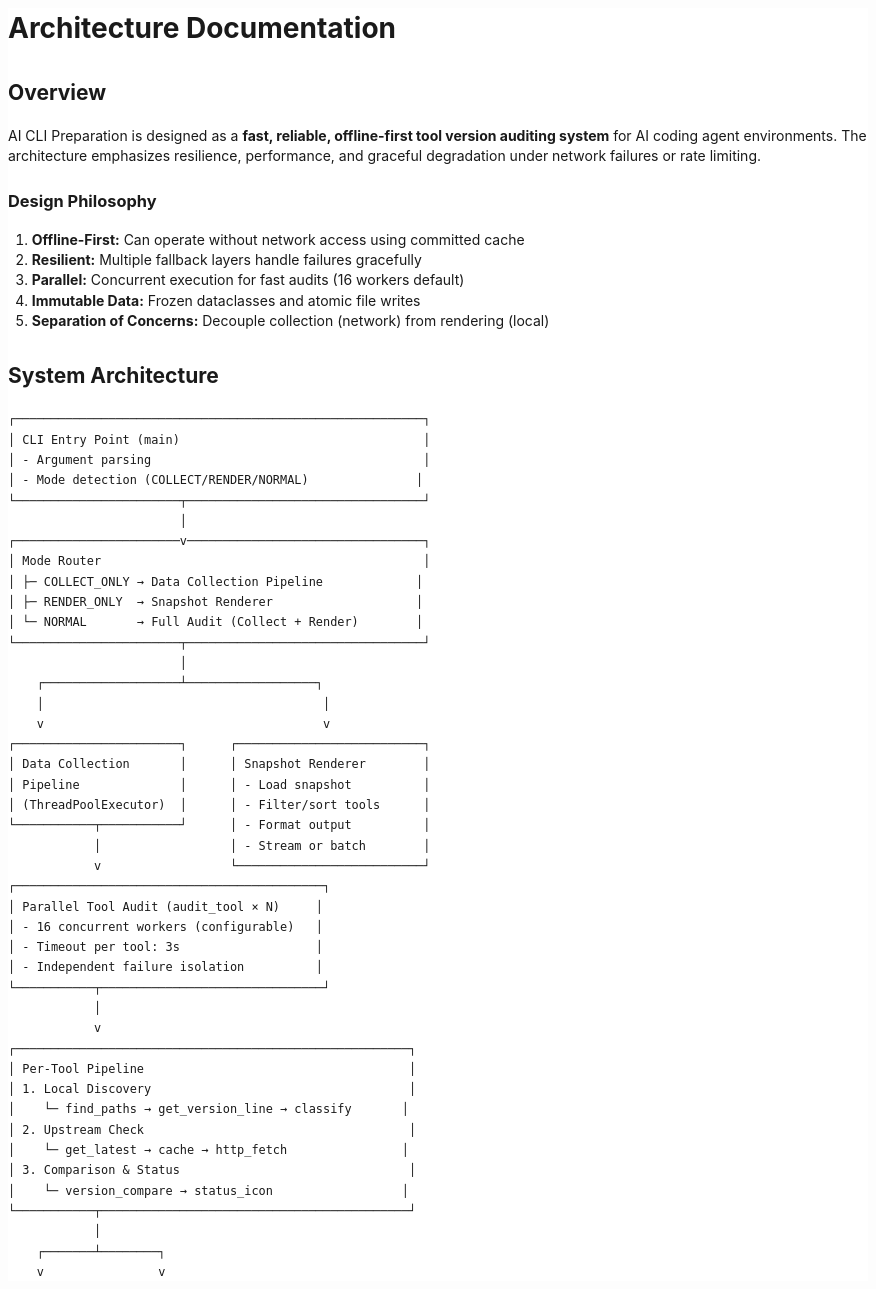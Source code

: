 # Architecture Documentation

## Overview

AI CLI Preparation is designed as a **fast, reliable, offline-first tool version auditing system** for AI coding agent environments. The architecture emphasizes resilience, performance, and graceful degradation under network failures or rate limiting.

### Design Philosophy

1. **Offline-First:** Can operate without network access using committed cache
2. **Resilient:** Multiple fallback layers handle failures gracefully
3. **Parallel:** Concurrent execution for fast audits (16 workers default)
4. **Immutable Data:** Frozen dataclasses and atomic file writes
5. **Separation of Concerns:** Decouple collection (network) from rendering (local)

## System Architecture

```
┌─────────────────────────────────────────────────────────┐
│ CLI Entry Point (main)                                  │
│ - Argument parsing                                      │
│ - Mode detection (COLLECT/RENDER/NORMAL)               │
└───────────────────────┬─────────────────────────────────┘
                        │
┌───────────────────────v─────────────────────────────────┐
│ Mode Router                                             │
│ ├─ COLLECT_ONLY → Data Collection Pipeline             │
│ ├─ RENDER_ONLY  → Snapshot Renderer                    │
│ └─ NORMAL       → Full Audit (Collect + Render)        │
└───────────────────────┬─────────────────────────────────┘
                        │
    ┌───────────────────┴──────────────────┐
    │                                       │
    v                                       v
┌───────────────────────┐      ┌──────────────────────────┐
│ Data Collection       │      │ Snapshot Renderer        │
│ Pipeline              │      │ - Load snapshot          │
│ (ThreadPoolExecutor)  │      │ - Filter/sort tools      │
└───────────┬───────────┘      │ - Format output          │
            │                  │ - Stream or batch        │
            v                  └──────────────────────────┘
┌───────────────────────────────────────────┐
│ Parallel Tool Audit (audit_tool × N)     │
│ - 16 concurrent workers (configurable)   │
│ - Timeout per tool: 3s                   │
│ - Independent failure isolation          │
└───────────┬───────────────────────────────┘
            │
            v
┌───────────────────────────────────────────────────────┐
│ Per-Tool Pipeline                                     │
│ 1. Local Discovery                                    │
│    └─ find_paths → get_version_line → classify       │
│ 2. Upstream Check                                     │
│    └─ get_latest → cache → http_fetch                │
│ 3. Comparison & Status                                │
│    └─ version_compare → status_icon                  │
└───────────┬───────────────────────────────────────────┘
            │
    ┌───────┴────────┐
    v                v
```